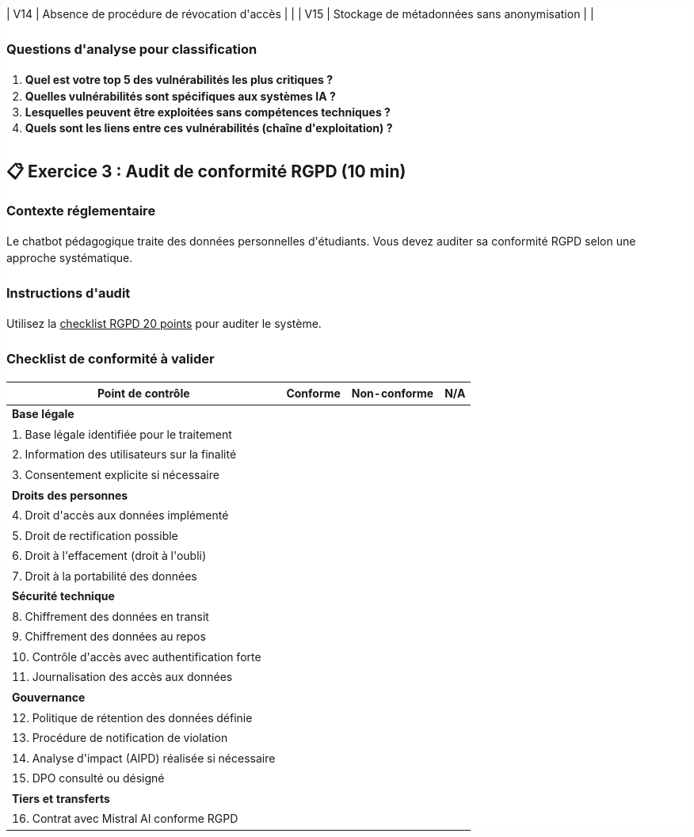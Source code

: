 | V14 | Absence de procédure de révocation d'accès | |
| V15 | Stockage de métadonnées sans anonymisation | |

### Questions d'analyse pour classification

1. **Quel est votre top 5 des vulnérabilités les plus critiques ?**
2. **Quelles vulnérabilités sont spécifiques aux systèmes IA ?**
3. **Lesquelles peuvent être exploitées sans compétences techniques ?**
4. **Quels sont les liens entre ces vulnérabilités (chaîne d'exploitation) ?**

## 📋 Exercice 3 : Audit de conformité RGPD (10 min)

### Contexte réglementaire

Le chatbot pédagogique traite des données personnelles d'étudiants. Vous devez auditer sa conformité RGPD selon une approche systématique.

### Instructions d'audit

Utilisez la [checklist RGPD 20 points](../ressources/outils-validation/checklist-rgpd-20-points.md) pour auditer le système.

### Checklist de conformité à valider

| Point de contrôle | Conforme | Non-conforme | N/A |
|-------------------|----------|--------------|-----|
| **Base légale** | | | |
| 1. Base légale identifiée pour le traitement | | | |
| 2. Information des utilisateurs sur la finalité | | | |
| 3. Consentement explicite si nécessaire | | | |
| **Droits des personnes** | | | |
| 4. Droit d'accès aux données implémenté | | | |
| 5. Droit de rectification possible | | | |
| 6. Droit à l'effacement (droit à l'oubli) | | | |
| 7. Droit à la portabilité des données | | | |
| **Sécurité technique** | | | |
| 8. Chiffrement des données en transit | | | |
| 9. Chiffrement des données au repos | | | |
| 10. Contrôle d'accès avec authentification forte | | | |
| 11. Journalisation des accès aux données | | | |
| **Gouvernance** | | | |
| 12. Politique de rétention des données définie | | | |
| 13. Procédure de notification de violation | | | |
| 14. Analyse d'impact (AIPD) réalisée si nécessaire | | | |
| 15. DPO consulté ou désigné | | | |
| **Tiers et transferts** | | | |
| 16. Contrat avec Mistral AI conforme RGPD | | | |